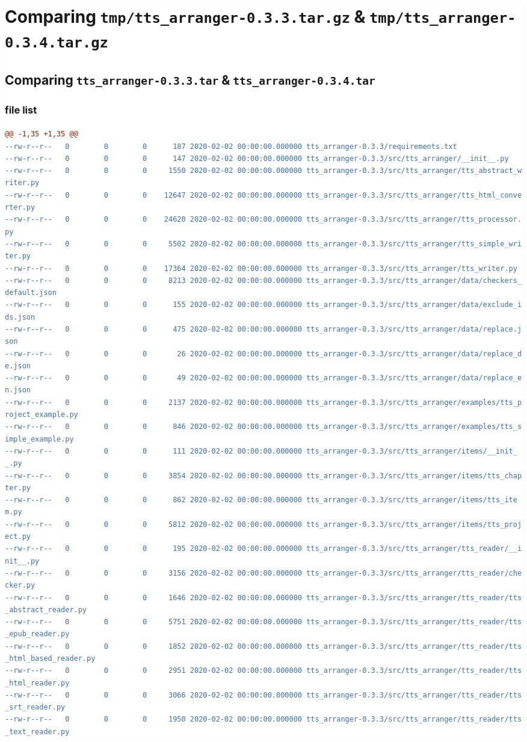 # Comparing `tmp/tts_arranger-0.3.3.tar.gz` & `tmp/tts_arranger-0.3.4.tar.gz`

## Comparing `tts_arranger-0.3.3.tar` & `tts_arranger-0.3.4.tar`

### file list

```diff
@@ -1,35 +1,35 @@
--rw-r--r--   0        0        0      187 2020-02-02 00:00:00.000000 tts_arranger-0.3.3/requirements.txt
--rw-r--r--   0        0        0      147 2020-02-02 00:00:00.000000 tts_arranger-0.3.3/src/tts_arranger/__init__.py
--rw-r--r--   0        0        0     1550 2020-02-02 00:00:00.000000 tts_arranger-0.3.3/src/tts_arranger/tts_abstract_writer.py
--rw-r--r--   0        0        0    12647 2020-02-02 00:00:00.000000 tts_arranger-0.3.3/src/tts_arranger/tts_html_converter.py
--rw-r--r--   0        0        0    24620 2020-02-02 00:00:00.000000 tts_arranger-0.3.3/src/tts_arranger/tts_processor.py
--rw-r--r--   0        0        0     5502 2020-02-02 00:00:00.000000 tts_arranger-0.3.3/src/tts_arranger/tts_simple_writer.py
--rw-r--r--   0        0        0    17364 2020-02-02 00:00:00.000000 tts_arranger-0.3.3/src/tts_arranger/tts_writer.py
--rw-r--r--   0        0        0     8213 2020-02-02 00:00:00.000000 tts_arranger-0.3.3/src/tts_arranger/data/checkers_default.json
--rw-r--r--   0        0        0      155 2020-02-02 00:00:00.000000 tts_arranger-0.3.3/src/tts_arranger/data/exclude_ids.json
--rw-r--r--   0        0        0      475 2020-02-02 00:00:00.000000 tts_arranger-0.3.3/src/tts_arranger/data/replace.json
--rw-r--r--   0        0        0       26 2020-02-02 00:00:00.000000 tts_arranger-0.3.3/src/tts_arranger/data/replace_de.json
--rw-r--r--   0        0        0       49 2020-02-02 00:00:00.000000 tts_arranger-0.3.3/src/tts_arranger/data/replace_en.json
--rw-r--r--   0        0        0     2137 2020-02-02 00:00:00.000000 tts_arranger-0.3.3/src/tts_arranger/examples/tts_project_example.py
--rw-r--r--   0        0        0      846 2020-02-02 00:00:00.000000 tts_arranger-0.3.3/src/tts_arranger/examples/tts_simple_example.py
--rw-r--r--   0        0        0      111 2020-02-02 00:00:00.000000 tts_arranger-0.3.3/src/tts_arranger/items/__init__.py
--rw-r--r--   0        0        0     3854 2020-02-02 00:00:00.000000 tts_arranger-0.3.3/src/tts_arranger/items/tts_chapter.py
--rw-r--r--   0        0        0      862 2020-02-02 00:00:00.000000 tts_arranger-0.3.3/src/tts_arranger/items/tts_item.py
--rw-r--r--   0        0        0     5812 2020-02-02 00:00:00.000000 tts_arranger-0.3.3/src/tts_arranger/items/tts_project.py
--rw-r--r--   0        0        0      195 2020-02-02 00:00:00.000000 tts_arranger-0.3.3/src/tts_arranger/tts_reader/__init__.py
--rw-r--r--   0        0        0     3156 2020-02-02 00:00:00.000000 tts_arranger-0.3.3/src/tts_arranger/tts_reader/checker.py
--rw-r--r--   0        0        0     1646 2020-02-02 00:00:00.000000 tts_arranger-0.3.3/src/tts_arranger/tts_reader/tts_abstract_reader.py
--rw-r--r--   0        0        0     5751 2020-02-02 00:00:00.000000 tts_arranger-0.3.3/src/tts_arranger/tts_reader/tts_epub_reader.py
--rw-r--r--   0        0        0     1852 2020-02-02 00:00:00.000000 tts_arranger-0.3.3/src/tts_arranger/tts_reader/tts_html_based_reader.py
--rw-r--r--   0        0        0     2951 2020-02-02 00:00:00.000000 tts_arranger-0.3.3/src/tts_arranger/tts_reader/tts_html_reader.py
--rw-r--r--   0        0        0     3066 2020-02-02 00:00:00.000000 tts_arranger-0.3.3/src/tts_arranger/tts_reader/tts_srt_reader.py
--rw-r--r--   0        0        0     1950 2020-02-02 00:00:00.000000 tts_arranger-0.3.3/src/tts_arranger/tts_reader/tts_text_reader.py
```